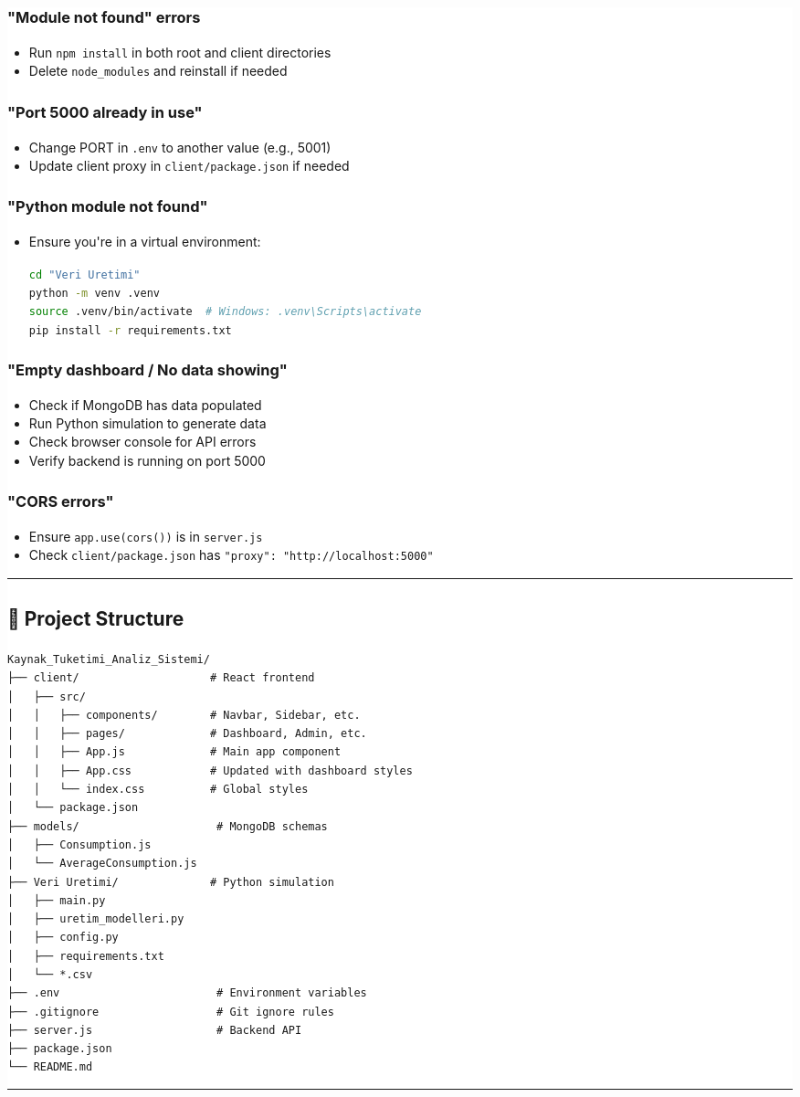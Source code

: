 ### "Module not found" errors
- Run `npm install` in both root and client directories
- Delete `node_modules` and reinstall if needed

### "Port 5000 already in use"
- Change PORT in `.env` to another value (e.g., 5001)
- Update client proxy in `client/package.json` if needed

### "Python module not found"
- Ensure you're in a virtual environment:
  ```bash
  cd "Veri Uretimi"
  python -m venv .venv
  source .venv/bin/activate  # Windows: .venv\Scripts\activate
  pip install -r requirements.txt
  ```

### "Empty dashboard / No data showing"
- Check if MongoDB has data populated
- Run Python simulation to generate data
- Check browser console for API errors
- Verify backend is running on port 5000

### "CORS errors"
- Ensure `app.use(cors())` is in `server.js`
- Check `client/package.json` has `"proxy": "http://localhost:5000"`

---

## 📂 Project Structure

```
Kaynak_Tuketimi_Analiz_Sistemi/
├── client/                    # React frontend
│   ├── src/
│   │   ├── components/        # Navbar, Sidebar, etc.
│   │   ├── pages/             # Dashboard, Admin, etc.
│   │   ├── App.js             # Main app component
│   │   ├── App.css            # Updated with dashboard styles
│   │   └── index.css          # Global styles
│   └── package.json
├── models/                     # MongoDB schemas
│   ├── Consumption.js
│   └── AverageConsumption.js
├── Veri Uretimi/              # Python simulation
│   ├── main.py
│   ├── uretim_modelleri.py
│   ├── config.py
│   ├── requirements.txt
│   └── *.csv
├── .env                        # Environment variables
├── .gitignore                  # Git ignore rules
├── server.js                   # Backend API
├── package.json
└── README.md
```

---